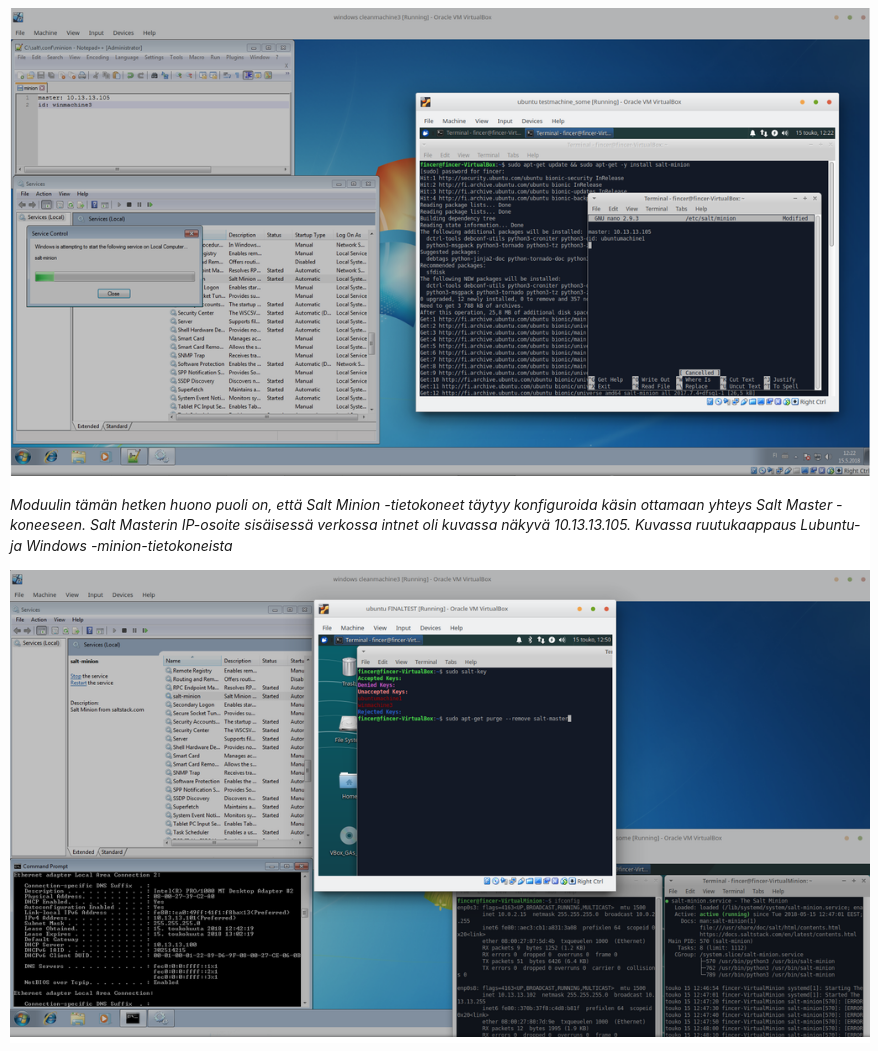 ![minion-confs](https://raw.githubusercontent.com/Fincer/central-management-of-multiple-servers/master/images/saltstack_module/0-minion-confs.png)

*Moduulin tämän hetken huono puoli on, että Salt Minion -tietokoneet täytyy konfiguroida käsin ottamaan yhteys Salt Master -koneeseen. Salt Masterin IP-osoite sisäisessä verkossa intnet oli kuvassa näkyvä 10.13.13.105. Kuvassa ruutukaappaus Lubuntu- ja Windows -minion-tietokoneista*

![connectiontest](https://raw.githubusercontent.com/Fincer/central-management-of-multiple-servers/master/images/saltstack_module/1-test-config.png)
